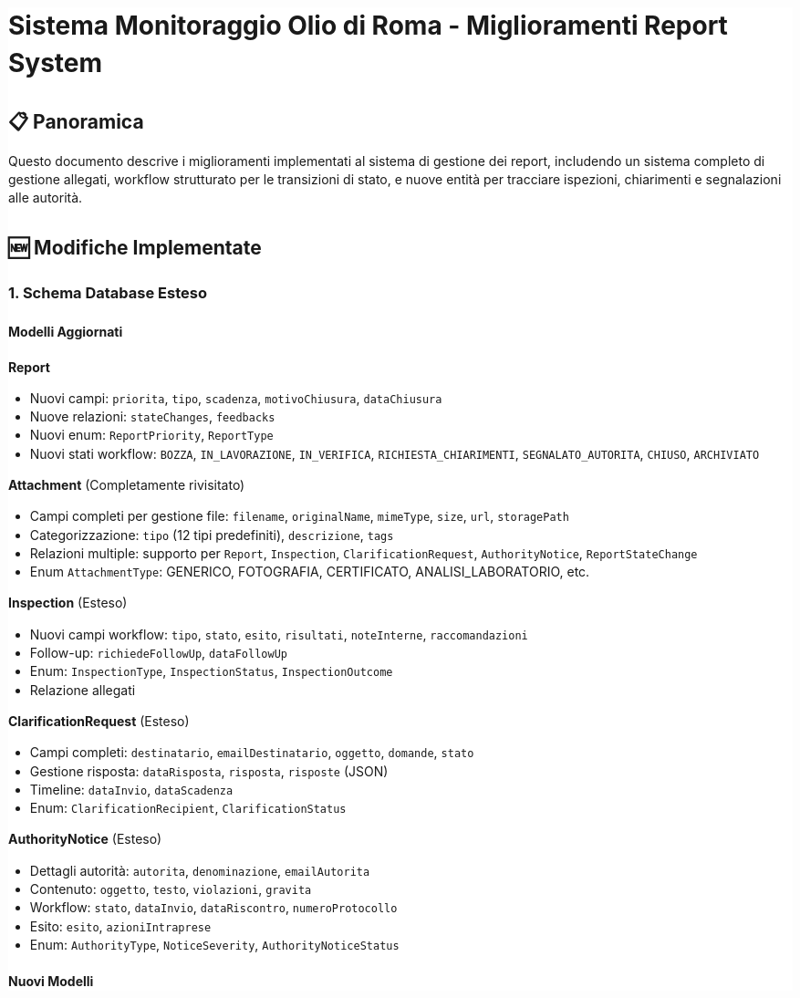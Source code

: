 # Sistema Monitoraggio Olio di Roma - Miglioramenti Report System

## 📋 Panoramica

Questo documento descrive i miglioramenti implementati al sistema di gestione dei report, includendo un sistema completo di gestione allegati, workflow strutturato per le transizioni di stato, e nuove entità per tracciare ispezioni, chiarimenti e segnalazioni alle autorità.

## 🆕 Modifiche Implementate

### 1. Schema Database Esteso

#### Modelli Aggiornati

**Report**
- Nuovi campi: `priorita`, `tipo`, `scadenza`, `motivoChiusura`, `dataChiusura`
- Nuove relazioni: `stateChanges`, `feedbacks`
- Nuovi enum: `ReportPriority`, `ReportType`
- Nuovi stati workflow: `BOZZA`, `IN_LAVORAZIONE`, `IN_VERIFICA`, `RICHIESTA_CHIARIMENTI`, `SEGNALATO_AUTORITA`, `CHIUSO`, `ARCHIVIATO`

**Attachment** (Completamente rivisitato)
- Campi completi per gestione file: `filename`, `originalName`, `mimeType`, `size`, `url`, `storagePath`
- Categorizzazione: `tipo` (12 tipi predefiniti), `descrizione`, `tags`
- Relazioni multiple: supporto per `Report`, `Inspection`, `ClarificationRequest`, `AuthorityNotice`, `ReportStateChange`
- Enum `AttachmentType`: GENERICO, FOTOGRAFIA, CERTIFICATO, ANALISI_LABORATORIO, etc.

**Inspection** (Esteso)
- Nuovi campi workflow: `tipo`, `stato`, `esito`, `risultati`, `noteInterne`, `raccomandazioni`
- Follow-up: `richiedeFollowUp`, `dataFollowUp`
- Enum: `InspectionType`, `InspectionStatus`, `InspectionOutcome`
- Relazione allegati

**ClarificationRequest** (Esteso)
- Campi completi: `destinatario`, `emailDestinatario`, `oggetto`, `domande`, `stato`
- Gestione risposta: `dataRisposta`, `risposta`, `risposte` (JSON)
- Timeline: `dataInvio`, `dataScadenza`
- Enum: `ClarificationRecipient`, `ClarificationStatus`

**AuthorityNotice** (Esteso)
- Dettagli autorità: `autorita`, `denominazione`, `emailAutorita`
- Contenuto: `oggetto`, `testo`, `violazioni`, `gravita`
- Workflow: `stato`, `dataInvio`, `dataRiscontro`, `numeroProtocollo`
- Esito: `esito`, `azioniIntraprese`
- Enum: `AuthorityType`, `NoticeSeverity`, `AuthorityNoticeStatus`

#### Nuovi Modelli
